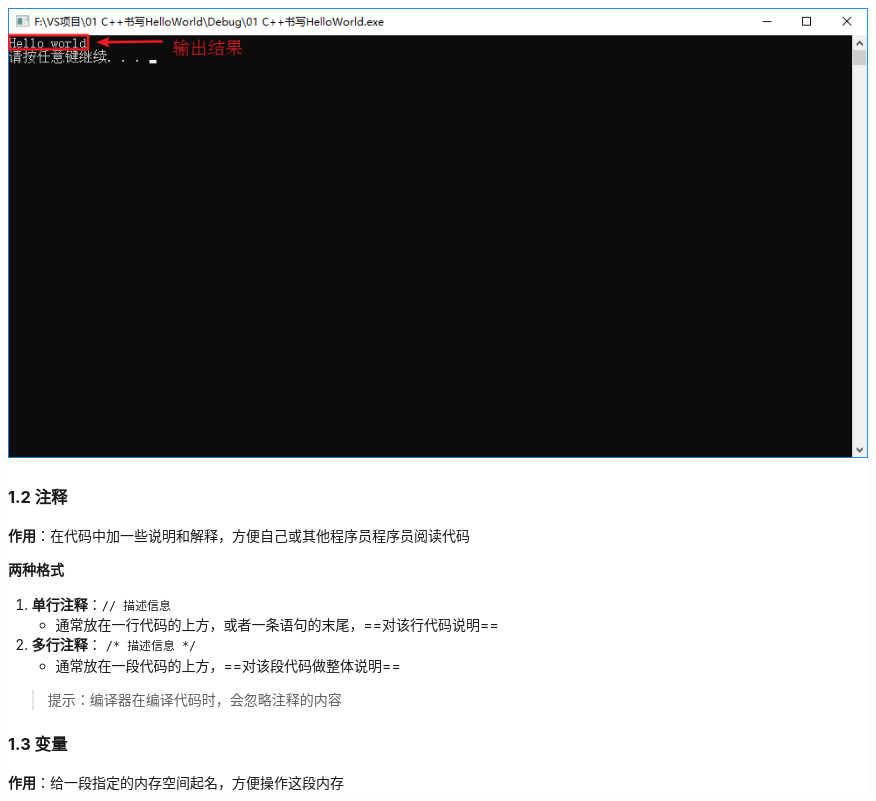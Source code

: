 ![1541384818688](1-C++基础入门/1541384818688.png)













### 1.2 注释

**作用**：在代码中加一些说明和解释，方便自己或其他程序员程序员阅读代码

**两种格式**

1. **单行注释**：`// 描述信息` 
   - 通常放在一行代码的上方，或者一条语句的末尾，==对该行代码说明==
2. **多行注释**： `/* 描述信息 */`
   - 通常放在一段代码的上方，==对该段代码做整体说明==

> 提示：编译器在编译代码时，会忽略注释的内容











### 1.3 变量

**作用**：给一段指定的内存空间起名，方便操作这段内存
